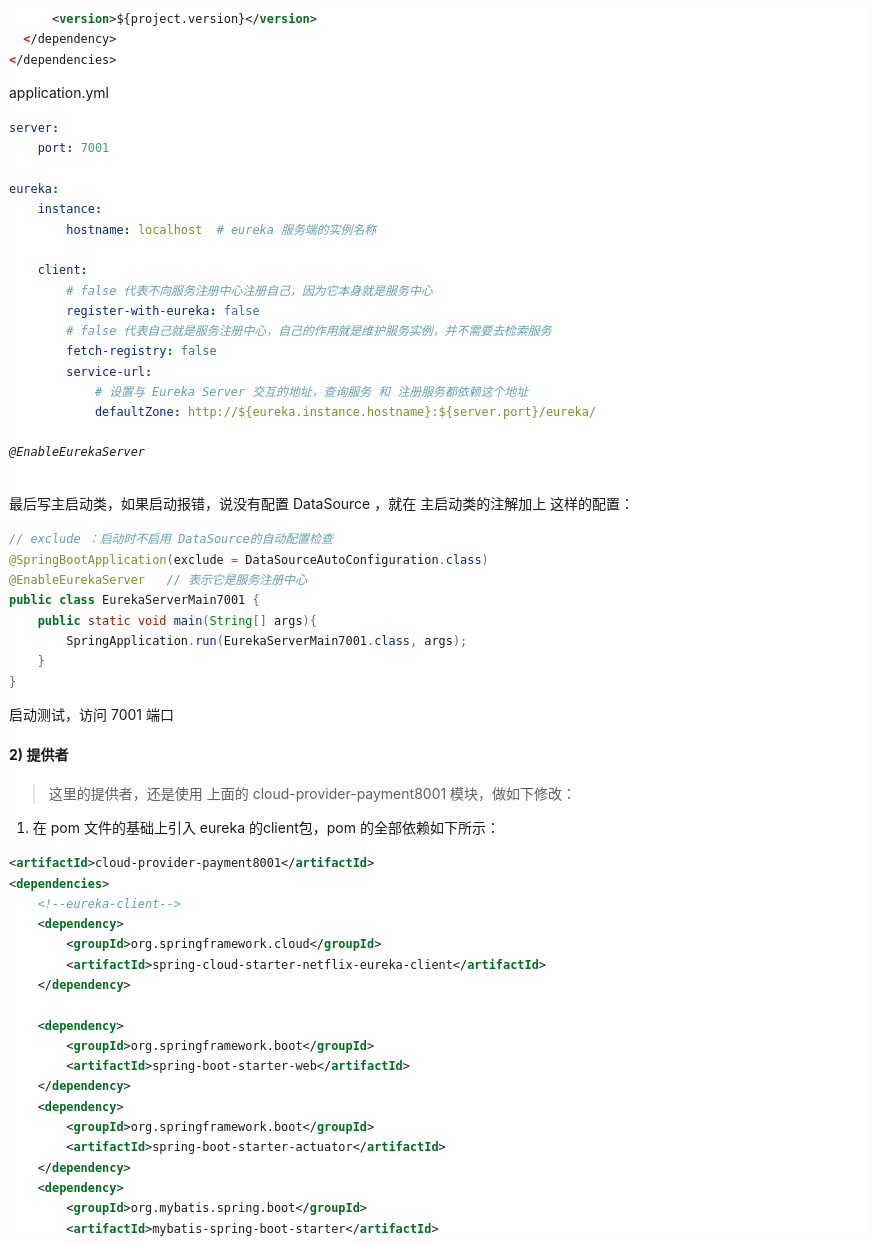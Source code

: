 ```xml
      <version>${project.version}</version>
  </dependency>
</dependencies>
```

application.yml

```yaml
server:
	port: 7001

eureka:
	instance:
		hostname: localhost  # eureka 服务端的实例名称

	client:
		# false 代表不向服务注册中心注册自己，因为它本身就是服务中心
		register-with-eureka: false
		# false 代表自己就是服务注册中心，自己的作用就是维护服务实例，并不需要去检索服务
		fetch-registry: false
		service-url:
			# 设置与 Eureka Server 交互的地址，查询服务 和 注册服务都依赖这个地址
			defaultZone: http://${eureka.instance.hostname}:${server.port}/eureka/
```

###### `@EnableEurekaServer`

最后写主启动类，如果启动报错，说没有配置 DataSource ，就在 主启动类的注解加上 这样的配置：

```java
// exclude ：启动时不启用 DataSource的自动配置检查
@SpringBootApplication(exclude = DataSourceAutoConfiguration.class)
@EnableEurekaServer   // 表示它是服务注册中心
public class EurekaServerMain7001 {
    public static void main(String[] args){
        SpringApplication.run(EurekaServerMain7001.class, args);
    }
}
```

启动测试，访问 7001 端口

#### 2) 提供者

> 这里的提供者，还是使用 上面的 cloud-provider-payment8001 模块，做如下修改：

1. 在 pom 文件的基础上引入 eureka 的client包，pom 的全部依赖如下所示：

```xml
<artifactId>cloud-provider-payment8001</artifactId>
<dependencies>
    <!--eureka-client-->
    <dependency>
        <groupId>org.springframework.cloud</groupId>
        <artifactId>spring-cloud-starter-netflix-eureka-client</artifactId>
    </dependency>

    <dependency>
        <groupId>org.springframework.boot</groupId>
        <artifactId>spring-boot-starter-web</artifactId>
    </dependency>
    <dependency>
        <groupId>org.springframework.boot</groupId>
        <artifactId>spring-boot-starter-actuator</artifactId>
    </dependency>
    <dependency>
        <groupId>org.mybatis.spring.boot</groupId>
        <artifactId>mybatis-spring-boot-starter</artifactId>
```
